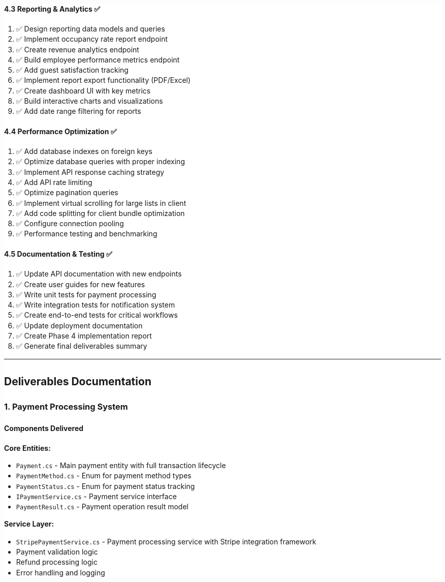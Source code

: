 #### 4.3 Reporting & Analytics ✅

1. ✅ Design reporting data models and queries
2. ✅ Implement occupancy rate report endpoint
3. ✅ Create revenue analytics endpoint
4. ✅ Build employee performance metrics endpoint
5. ✅ Add guest satisfaction tracking
6. ✅ Implement report export functionality (PDF/Excel)
7. ✅ Create dashboard UI with key metrics
8. ✅ Build interactive charts and visualizations
9. ✅ Add date range filtering for reports

#### 4.4 Performance Optimization ✅

1. ✅ Add database indexes on foreign keys
2. ✅ Optimize database queries with proper indexing
3. ✅ Implement API response caching strategy
4. ✅ Add API rate limiting
5. ✅ Optimize pagination queries
6. ✅ Implement virtual scrolling for large lists in client
7. ✅ Add code splitting for client bundle optimization
8. ✅ Configure connection pooling
9. ✅ Performance testing and benchmarking

#### 4.5 Documentation & Testing ✅

1. ✅ Update API documentation with new endpoints
2. ✅ Create user guides for new features
3. ✅ Write unit tests for payment processing
4. ✅ Write integration tests for notification system
5. ✅ Create end-to-end tests for critical workflows
6. ✅ Update deployment documentation
7. ✅ Create Phase 4 implementation report
8. ✅ Generate final deliverables summary

---

## Deliverables Documentation

### 1. Payment Processing System

#### Components Delivered

**Core Entities:**
- `Payment.cs` - Main payment entity with full transaction lifecycle
- `PaymentMethod.cs` - Enum for payment method types
- `PaymentStatus.cs` - Enum for payment status tracking
- `IPaymentService.cs` - Payment service interface
- `PaymentResult.cs` - Payment operation result model

**Service Layer:**
- `StripePaymentService.cs` - Payment processing service with Stripe integration framework
- Payment validation logic
- Refund processing logic
- Error handling and logging
